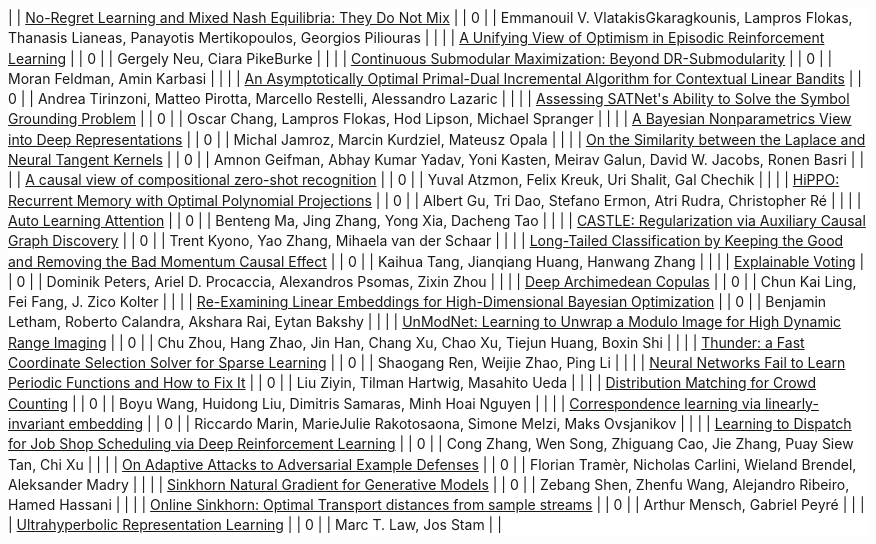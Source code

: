 |  |  [No-Regret Learning and Mixed Nash Equilibria: They Do Not Mix](https://proceedings.neurips.cc/paper/2020/hash/0ed9422357395a0d4879191c66f4faa2-Abstract.html) |  | 0 |  | Emmanouil V. VlatakisGkaragkounis, Lampros Flokas, Thanasis Lianeas, Panayotis Mertikopoulos, Georgios Piliouras |  |
|  |  [A Unifying View of Optimism in Episodic Reinforcement Learning](https://proceedings.neurips.cc/paper/2020/hash/0f0e13216262f4a201bec128044dd30f-Abstract.html) |  | 0 |  | Gergely Neu, Ciara PikeBurke |  |
|  |  [Continuous Submodular Maximization: Beyond DR-Submodularity](https://proceedings.neurips.cc/paper/2020/hash/0f34132b15dd02f282a11ea1e322a96d-Abstract.html) |  | 0 |  | Moran Feldman, Amin Karbasi |  |
|  |  [An Asymptotically Optimal Primal-Dual Incremental Algorithm for Contextual Linear Bandits](https://proceedings.neurips.cc/paper/2020/hash/0f34314d2dd0c1b9311cb8f40eb4f255-Abstract.html) |  | 0 |  | Andrea Tirinzoni, Matteo Pirotta, Marcello Restelli, Alessandro Lazaric |  |
|  |  [Assessing SATNet's Ability to Solve the Symbol Grounding Problem](https://proceedings.neurips.cc/paper/2020/hash/0ff8033cf9437c213ee13937b1c4c455-Abstract.html) |  | 0 |  | Oscar Chang, Lampros Flokas, Hod Lipson, Michael Spranger |  |
|  |  [A Bayesian Nonparametrics View into Deep Representations](https://proceedings.neurips.cc/paper/2020/hash/0ffaca95e3e5242ba1097ad8a9a6e95d-Abstract.html) |  | 0 |  | Michal Jamroz, Marcin Kurdziel, Mateusz Opala |  |
|  |  [On the Similarity between the Laplace and Neural Tangent Kernels](https://proceedings.neurips.cc/paper/2020/hash/1006ff12c465532f8c574aeaa4461b16-Abstract.html) |  | 0 |  | Amnon Geifman, Abhay Kumar Yadav, Yoni Kasten, Meirav Galun, David W. Jacobs, Ronen Basri |  |
|  |  [A causal view of compositional zero-shot recognition](https://proceedings.neurips.cc/paper/2020/hash/1010cedf85f6a7e24b087e63235dc12e-Abstract.html) |  | 0 |  | Yuval Atzmon, Felix Kreuk, Uri Shalit, Gal Chechik |  |
|  |  [HiPPO: Recurrent Memory with Optimal Polynomial Projections](https://proceedings.neurips.cc/paper/2020/hash/102f0bb6efb3a6128a3c750dd16729be-Abstract.html) |  | 0 |  | Albert Gu, Tri Dao, Stefano Ermon, Atri Rudra, Christopher Ré |  |
|  |  [Auto Learning Attention](https://proceedings.neurips.cc/paper/2020/hash/103303dd56a731e377d01f6a37badae3-Abstract.html) |  | 0 |  | Benteng Ma, Jing Zhang, Yong Xia, Dacheng Tao |  |
|  |  [CASTLE: Regularization via Auxiliary Causal Graph Discovery](https://proceedings.neurips.cc/paper/2020/hash/1068bceb19323fe72b2b344ccf85c254-Abstract.html) |  | 0 |  | Trent Kyono, Yao Zhang, Mihaela van der Schaar |  |
|  |  [Long-Tailed Classification by Keeping the Good and Removing the Bad Momentum Causal Effect](https://proceedings.neurips.cc/paper/2020/hash/1091660f3dff84fd648efe31391c5524-Abstract.html) |  | 0 |  | Kaihua Tang, Jianqiang Huang, Hanwang Zhang |  |
|  |  [Explainable Voting](https://proceedings.neurips.cc/paper/2020/hash/10c72a9d42dd07a028ee910f7854da5d-Abstract.html) |  | 0 |  | Dominik Peters, Ariel D. Procaccia, Alexandros Psomas, Zixin Zhou |  |
|  |  [Deep Archimedean Copulas](https://proceedings.neurips.cc/paper/2020/hash/10eb6500bd1e4a3704818012a1593cc3-Abstract.html) |  | 0 |  | Chun Kai Ling, Fei Fang, J. Zico Kolter |  |
|  |  [Re-Examining Linear Embeddings for High-Dimensional Bayesian Optimization](https://proceedings.neurips.cc/paper/2020/hash/10fb6cfa4c990d2bad5ddef4f70e8ba2-Abstract.html) |  | 0 |  | Benjamin Letham, Roberto Calandra, Akshara Rai, Eytan Bakshy |  |
|  |  [UnModNet: Learning to Unwrap a Modulo Image for High Dynamic Range Imaging](https://proceedings.neurips.cc/paper/2020/hash/1102a326d5f7c9e04fc3c89d0ede88c9-Abstract.html) |  | 0 |  | Chu Zhou, Hang Zhao, Jin Han, Chang Xu, Chao Xu, Tiejun Huang, Boxin Shi |  |
|  |  [Thunder: a Fast Coordinate Selection Solver for Sparse Learning](https://proceedings.neurips.cc/paper/2020/hash/11348e03e23b137d55d94464250a67a2-Abstract.html) |  | 0 |  | Shaogang Ren, Weijie Zhao, Ping Li |  |
|  |  [Neural Networks Fail to Learn Periodic Functions and How to Fix It](https://proceedings.neurips.cc/paper/2020/hash/1160453108d3e537255e9f7b931f4e90-Abstract.html) |  | 0 |  | Liu Ziyin, Tilman Hartwig, Masahito Ueda |  |
|  |  [Distribution Matching for Crowd Counting](https://proceedings.neurips.cc/paper/2020/hash/118bd558033a1016fcc82560c65cca5f-Abstract.html) |  | 0 |  | Boyu Wang, Huidong Liu, Dimitris Samaras, Minh Hoai Nguyen |  |
|  |  [Correspondence learning via linearly-invariant embedding](https://proceedings.neurips.cc/paper/2020/hash/11953163dd7fb12669b41a48f78a29b6-Abstract.html) |  | 0 |  | Riccardo Marin, MarieJulie Rakotosaona, Simone Melzi, Maks Ovsjanikov |  |
|  |  [Learning to Dispatch for Job Shop Scheduling via Deep Reinforcement Learning](https://proceedings.neurips.cc/paper/2020/hash/11958dfee29b6709f48a9ba0387a2431-Abstract.html) |  | 0 |  | Cong Zhang, Wen Song, Zhiguang Cao, Jie Zhang, Puay Siew Tan, Chi Xu |  |
|  |  [On Adaptive Attacks to Adversarial Example Defenses](https://proceedings.neurips.cc/paper/2020/hash/11f38f8ecd71867b42433548d1078e38-Abstract.html) |  | 0 |  | Florian Tramèr, Nicholas Carlini, Wieland Brendel, Aleksander Madry |  |
|  |  [Sinkhorn Natural Gradient for Generative Models](https://proceedings.neurips.cc/paper/2020/hash/122e27d57ae8ecb37f3f1da67abb33cb-Abstract.html) |  | 0 |  | Zebang Shen, Zhenfu Wang, Alejandro Ribeiro, Hamed Hassani |  |
|  |  [Online Sinkhorn: Optimal Transport distances from sample streams](https://proceedings.neurips.cc/paper/2020/hash/123650dd0560587918b3d771cf0c0171-Abstract.html) |  | 0 |  | Arthur Mensch, Gabriel Peyré |  |
|  |  [Ultrahyperbolic Representation Learning](https://proceedings.neurips.cc/paper/2020/hash/123b7f02433572a0a560e620311a469c-Abstract.html) |  | 0 |  | Marc T. Law, Jos Stam |  |